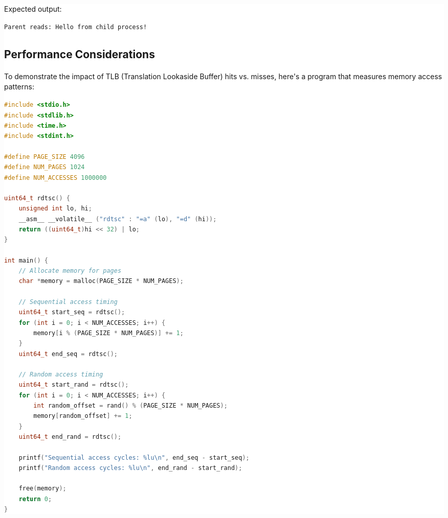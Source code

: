 Expected output:
```
Parent reads: Hello from child process!
```

## Performance Considerations

To demonstrate the impact of TLB (Translation Lookaside Buffer) hits vs. misses, here's a program that measures memory access patterns:

```c
#include <stdio.h>
#include <stdlib.h>
#include <time.h>
#include <stdint.h>

#define PAGE_SIZE 4096
#define NUM_PAGES 1024
#define NUM_ACCESSES 1000000

uint64_t rdtsc() {
    unsigned int lo, hi;
    __asm__ __volatile__ ("rdtsc" : "=a" (lo), "=d" (hi));
    return ((uint64_t)hi << 32) | lo;
}

int main() {
    // Allocate memory for pages
    char *memory = malloc(PAGE_SIZE * NUM_PAGES);
    
    // Sequential access timing
    uint64_t start_seq = rdtsc();
    for (int i = 0; i < NUM_ACCESSES; i++) {
        memory[i % (PAGE_SIZE * NUM_PAGES)] += 1;
    }
    uint64_t end_seq = rdtsc();
    
    // Random access timing
    uint64_t start_rand = rdtsc();
    for (int i = 0; i < NUM_ACCESSES; i++) {
        int random_offset = rand() % (PAGE_SIZE * NUM_PAGES);
        memory[random_offset] += 1;
    }
    uint64_t end_rand = rdtsc();
    
    printf("Sequential access cycles: %lu\n", end_seq - start_seq);
    printf("Random access cycles: %lu\n", end_rand - start_rand);
    
    free(memory);
    return 0;
}
```
